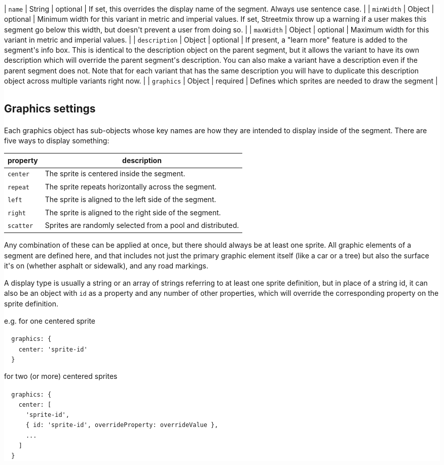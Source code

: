 | `name`        | String | optional  | If set, this overrides the display name of the segment. Always use sentence case.                                                                                                                                                                                                                                                                                                                                                                                                         |
| `minWidth`    | Object | optional  | Minimum width for this variant in metric and imperial values. If set, Streetmix throw up a warning if a user makes this segment go below this width, but doesn't prevent a user from doing so.                                                                                                                                                                                                                                                                                            |
| `maxWidth`    | Object | optional  | Maximum width for this variant in metric and imperial values.                                                                                                                                                                                                                                                                                                                                                                                                                             |
| `description` | Object | optional  | If present, a "learn more" feature is added to the segment's info box. This is identical to the description object on the parent segment, but it allows the variant to have its own description which will override the parent segment's description. You can also make a variant have a description even if the parent segment does not. Note that for each variant that has the same description you will have to duplicate this description object across multiple variants right now. |
| `graphics`    | Object | required  | Defines which sprites are needed to draw the segment                                                                                                                                                                                                                                                                                                                                                                                                                                      |

## Graphics settings

Each graphics object has sub-objects whose key names are how they are intended to display inside of the segment. There are five ways to display something:

| property  | description                                                |
| --------- | ---------------------------------------------------------- |
| `center`  | The sprite is centered inside the segment.                 |
| `repeat`  | The sprite repeats horizontally across the segment.        |
| `left`    | The sprite is aligned to the left side of the segment.     |
| `right`   | The sprite is aligned to the right side of the segment.    |
| `scatter` | Sprites are randomly selected from a pool and distributed. |

Any combination of these can be applied at once, but there should always be at least one sprite. All graphic elements of a segment are defined here, and that includes not just the primary graphic element itself (like a car or a tree) but also the surface it's on (whether asphalt or sidewalk), and any road markings.

A display type is usually a string or an array of strings referring to at least one sprite definition, but in place of a string id, it can also be an object with `id` as a property and any number of other properties, which will override the corresponding property on the sprite definition.

e.g. for one centered sprite

```
  graphics: {
    center: 'sprite-id'
  }
```

for two (or more) centered sprites

```
  graphics: {
    center: [
      'sprite-id',
      { id: 'sprite-id', overrideProperty: overrideValue },
      ...
    ]
  }
```

